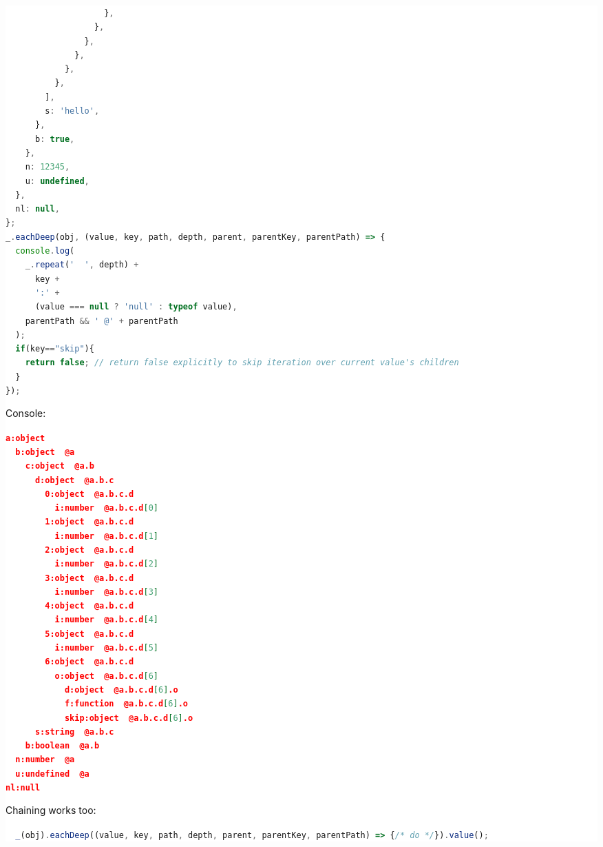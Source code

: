 ```js
                    },
                  },
                },
              },
            },
          },
        ],
        s: 'hello',
      },
      b: true,
    },
    n: 12345,
    u: undefined,
  },
  nl: null,
};
_.eachDeep(obj, (value, key, path, depth, parent, parentKey, parentPath) => {
  console.log(
    _.repeat('  ', depth) +
      key +
      ':' +
      (value === null ? 'null' : typeof value),
    parentPath && ' @' + parentPath
  );
  if(key=="skip"){
    return false; // return false explicitly to skip iteration over current value's children
  }
});
```
Console:
```json
a:object
  b:object  @a
    c:object  @a.b
      d:object  @a.b.c
        0:object  @a.b.c.d
          i:number  @a.b.c.d[0]
        1:object  @a.b.c.d
          i:number  @a.b.c.d[1]
        2:object  @a.b.c.d
          i:number  @a.b.c.d[2]
        3:object  @a.b.c.d
          i:number  @a.b.c.d[3]
        4:object  @a.b.c.d
          i:number  @a.b.c.d[4]
        5:object  @a.b.c.d
          i:number  @a.b.c.d[5]
        6:object  @a.b.c.d
          o:object  @a.b.c.d[6]
            d:object  @a.b.c.d[6].o
            f:function  @a.b.c.d[6].o
            skip:object  @a.b.c.d[6].o
      s:string  @a.b.c
    b:boolean  @a.b
  n:number  @a
  u:undefined  @a
nl:null
```
Chaining works too:
```js
  _(obj).eachDeep((value, key, path, depth, parent, parentKey, parentPath) => {/* do */}).value();
```
